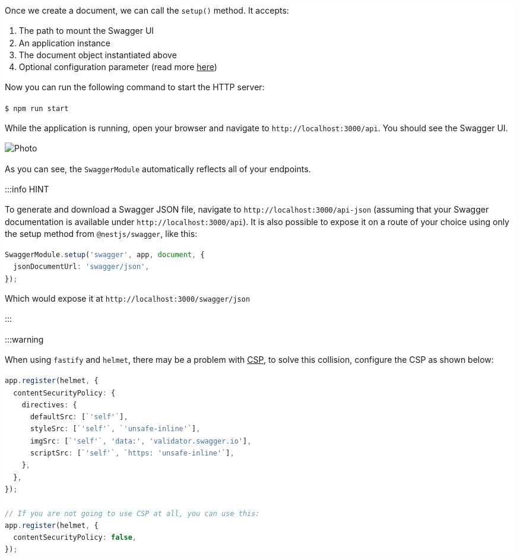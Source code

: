Once we create a document, we can call the `setup()` method. It accepts:

1. The path to mount the Swagger UI
2. An application instance
3. The document object instantiated above
4. Optional configuration parameter (read more [here](#setup-options))

Now you can run the following command to start the HTTP server:

```bash
$ npm run start
```

While the application is running, open your browser and navigate to `http://localhost:3000/api`. You should see the Swagger UI.

![Photo](/imgs/introduction.webp)

As you can see, the `SwaggerModule` automatically reflects all of your endpoints.

:::info HINT

To generate and download a Swagger JSON file, navigate to `http://localhost:3000/api-json` (assuming that your Swagger documentation is available under `http://localhost:3000/api`). It is also possible to expose it on a route of your choice using only the setup method from `@nestjs/swagger`, like this:

```ts
SwaggerModule.setup('swagger', app, document, {
  jsonDocumentUrl: 'swagger/json',
});
```

Which would expose it at `http://localhost:3000/swagger/json`

:::

:::warning

When using `fastify` and `helmet`, there may be a problem with [CSP](https://developer.mozilla.org/en-US/docs/Web/HTTP/CSP), to solve this collision, configure the CSP as shown below:

```ts
app.register(helmet, {
  contentSecurityPolicy: {
    directives: {
      defaultSrc: [`'self'`],
      styleSrc: [`'self'`, `'unsafe-inline'`],
      imgSrc: [`'self'`, 'data:', 'validator.swagger.io'],
      scriptSrc: [`'self'`, `https: 'unsafe-inline'`],
    },
  },
});

// If you are not going to use CSP at all, you can use this:
app.register(helmet, {
  contentSecurityPolicy: false,
});
```
